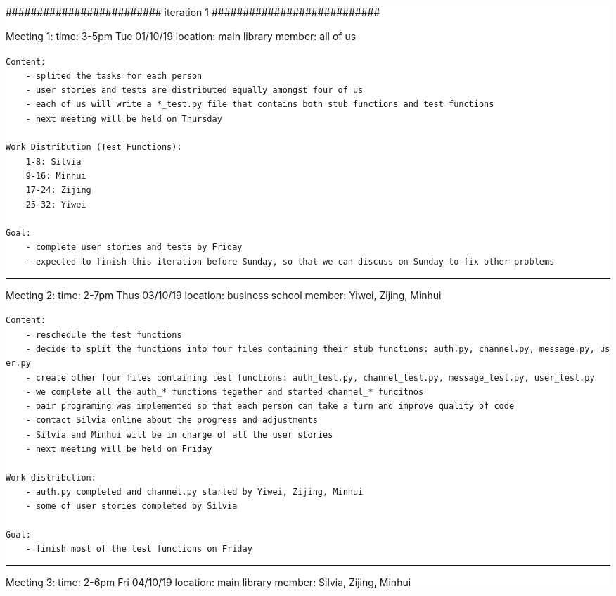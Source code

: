 ######################### iteration 1 ###########################

Meeting 1:
    time: 3-5pm Tue 01/10/19
    location: main library
    member: all of us

    Content:
        - splited the tasks for each person
        - user stories and tests are distributed equally amongst four of us 
        - each of us will write a *_test.py file that contains both stub functions and test functions
        - next meeting will be held on Thursday
        
    Work Distribution (Test Functions): 
        1-8: Silvia
        9-16: Minhui
        17-24: Zijing
        25-32: Yiwei

    Goal:
        - complete user stories and tests by Friday
        - expected to finish this iteration before Sunday, so that we can discuss on Sunday to fix other problems


******************************************************************

Meeting 2:
    time: 2-7pm Thus 03/10/19
    location: business school
    member: Yiwei, Zijing, Minhui

    Content:
        - reschedule the test functions
        - decide to split the functions into four files containing their stub functions: auth.py, channel.py, message.py, user.py
        - create other four files containing test functions: auth_test.py, channel_test.py, message_test.py, user_test.py
        - we complete all the auth_* functions tegether and started channel_* funcitnos
        - pair programing was implemented so that each person can take a turn and improve quality of code
        - contact Silvia online about the progress and adjustments
        - Silvia and Minhui will be in charge of all the user stories
        - next meeting will be held on Friday

    Work distribution:
        - auth.py completed and channel.py started by Yiwei, Zijing, Minhui
        - some of user stories completed by Silvia

    Goal:
        - finish most of the test functions on Friday

******************************************************************

Meeting 3:
    time: 2-6pm Fri 04/10/19
    location: main library
    member: Silvia, Zijing, Minhui
